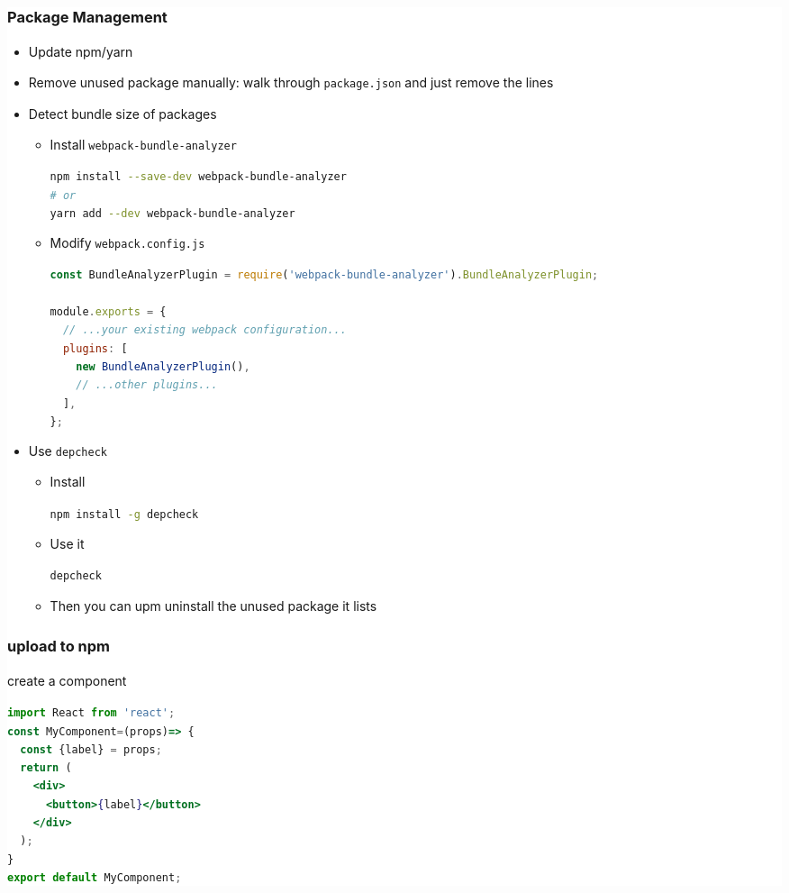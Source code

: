 ### Package Management

* Update npm/yarn
* Remove unused package manually: walk through `package.json` and just remove the lines
* Detect bundle size of packages
  * Install `webpack-bundle-analyzer`

    ```bash
    npm install --save-dev webpack-bundle-analyzer
    # or
    yarn add --dev webpack-bundle-analyzer
    ```

  * Modify `webpack.config.js`

    ```javascript
    const BundleAnalyzerPlugin = require('webpack-bundle-analyzer').BundleAnalyzerPlugin;

    module.exports = {
      // ...your existing webpack configuration...
      plugins: [
        new BundleAnalyzerPlugin(),
        // ...other plugins...
      ],
    };
    ```

* Use `depcheck`
  * Install

    ```bash
    npm install -g depcheck
    ```

  * Use it

    ```bash
    depcheck
    ```

  * Then you can upm uninstall the unused package it lists

### upload to npm

create a component

```jsx
import React from 'react';
const MyComponent=(props)=> {
  const {label} = props;
  return (
    <div>
      <button>{label}</button>
    </div>
  );
}
export default MyComponent;
```

